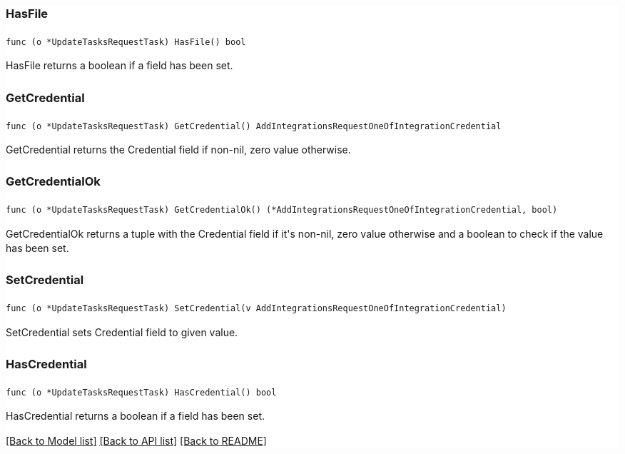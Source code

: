 ### HasFile

`func (o *UpdateTasksRequestTask) HasFile() bool`

HasFile returns a boolean if a field has been set.

### GetCredential

`func (o *UpdateTasksRequestTask) GetCredential() AddIntegrationsRequestOneOfIntegrationCredential`

GetCredential returns the Credential field if non-nil, zero value otherwise.

### GetCredentialOk

`func (o *UpdateTasksRequestTask) GetCredentialOk() (*AddIntegrationsRequestOneOfIntegrationCredential, bool)`

GetCredentialOk returns a tuple with the Credential field if it's non-nil, zero value otherwise
and a boolean to check if the value has been set.

### SetCredential

`func (o *UpdateTasksRequestTask) SetCredential(v AddIntegrationsRequestOneOfIntegrationCredential)`

SetCredential sets Credential field to given value.

### HasCredential

`func (o *UpdateTasksRequestTask) HasCredential() bool`

HasCredential returns a boolean if a field has been set.


[[Back to Model list]](../README.md#documentation-for-models) [[Back to API list]](../README.md#documentation-for-api-endpoints) [[Back to README]](../README.md)


